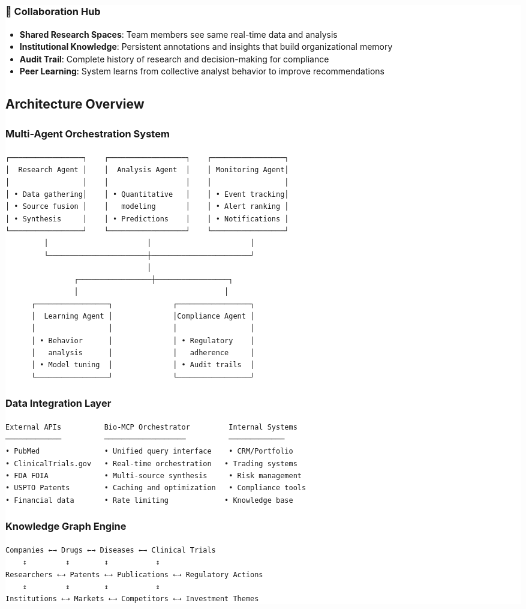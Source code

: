 ### 🤝 Collaboration Hub
- **Shared Research Spaces**: Team members see same real-time data and analysis
- **Institutional Knowledge**: Persistent annotations and insights that build organizational memory
- **Audit Trail**: Complete history of research and decision-making for compliance
- **Peer Learning**: System learns from collective analyst behavior to improve recommendations

## Architecture Overview

### Multi-Agent Orchestration System
```
┌─────────────────┐    ┌──────────────────┐    ┌─────────────────┐
│  Research Agent │    │  Analysis Agent  │    │ Monitoring Agent│
│                 │    │                  │    │                 │
│ • Data gathering│    │ • Quantitative   │    │ • Event tracking│
│ • Source fusion │    │   modeling       │    │ • Alert ranking │
│ • Synthesis     │    │ • Predictions    │    │ • Notifications │
└─────────────────┘    └──────────────────┘    └─────────────────┘
         │                       │                       │
         └───────────────────────┼───────────────────────┘
                                 │
                ┌─────────────────┼─────────────────┐
                │                                  │
      ┌─────────────────┐              ┌─────────────────┐
      │  Learning Agent │              │Compliance Agent │
      │                 │              │                 │
      │ • Behavior      │              │ • Regulatory    │
      │   analysis      │              │   adherence     │
      │ • Model tuning  │              │ • Audit trails  │
      └─────────────────┘              └─────────────────┘
```

### Data Integration Layer
```
External APIs          Bio-MCP Orchestrator         Internal Systems
─────────────          ───────────────────          ─────────────
• PubMed               • Unified query interface    • CRM/Portfolio
• ClinicalTrials.gov   • Real-time orchestration   • Trading systems  
• FDA FOIA             • Multi-source synthesis     • Risk management
• USPTO Patents        • Caching and optimization   • Compliance tools
• Financial data       • Rate limiting             • Knowledge base
```

### Knowledge Graph Engine
```
Companies ←→ Drugs ←→ Diseases ←→ Clinical Trials
    ↕         ↕        ↕           ↕
Researchers ←→ Patents ←→ Publications ←→ Regulatory Actions
    ↕         ↕        ↕           ↕
Institutions ←→ Markets ←→ Competitors ←→ Investment Themes
```
